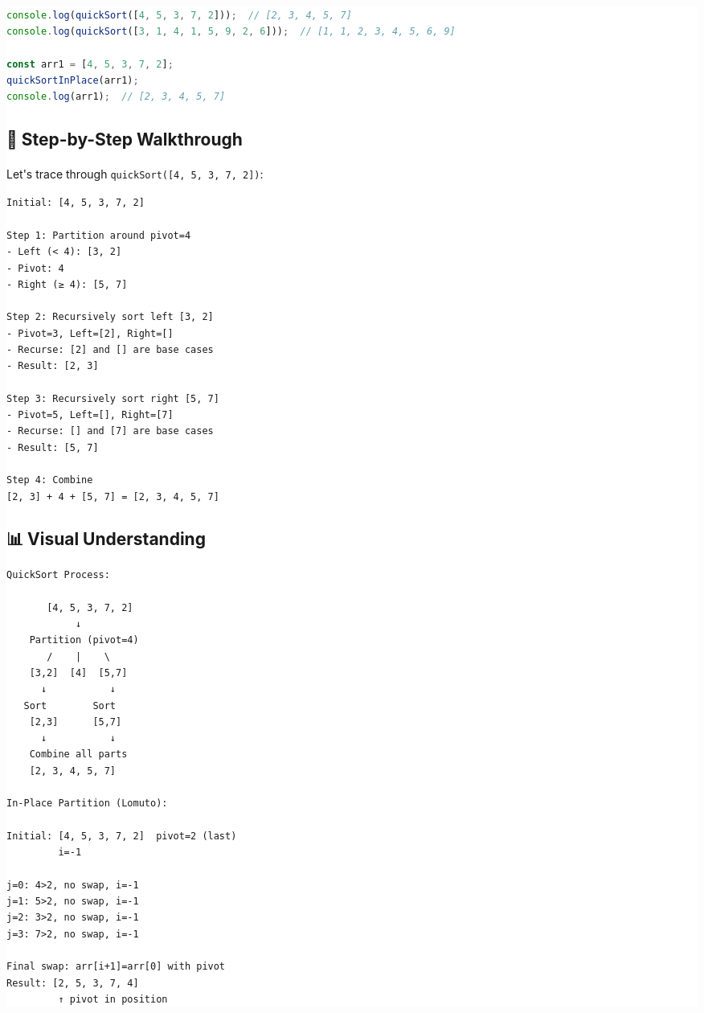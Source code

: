 ```javascript
console.log(quickSort([4, 5, 3, 7, 2]));  // [2, 3, 4, 5, 7]
console.log(quickSort([3, 1, 4, 1, 5, 9, 2, 6]));  // [1, 1, 2, 3, 4, 5, 6, 9]

const arr1 = [4, 5, 3, 7, 2];
quickSortInPlace(arr1);
console.log(arr1);  // [2, 3, 4, 5, 7]
```

## 🎨 Step-by-Step Walkthrough

Let's trace through `quickSort([4, 5, 3, 7, 2])`:

```
Initial: [4, 5, 3, 7, 2]

Step 1: Partition around pivot=4
- Left (< 4): [3, 2]
- Pivot: 4
- Right (≥ 4): [5, 7]

Step 2: Recursively sort left [3, 2]
- Pivot=3, Left=[2], Right=[]
- Recurse: [2] and [] are base cases
- Result: [2, 3]

Step 3: Recursively sort right [5, 7]
- Pivot=5, Left=[], Right=[7]
- Recurse: [] and [7] are base cases
- Result: [5, 7]

Step 4: Combine
[2, 3] + 4 + [5, 7] = [2, 3, 4, 5, 7]
```

## 📊 Visual Understanding

```
QuickSort Process:

       [4, 5, 3, 7, 2]
            ↓
    Partition (pivot=4)
       /    |    \
    [3,2]  [4]  [5,7]
      ↓           ↓
   Sort        Sort
    [2,3]      [5,7]
      ↓           ↓
    Combine all parts
    [2, 3, 4, 5, 7]

In-Place Partition (Lomuto):

Initial: [4, 5, 3, 7, 2]  pivot=2 (last)
         i=-1

j=0: 4>2, no swap, i=-1
j=1: 5>2, no swap, i=-1
j=2: 3>2, no swap, i=-1
j=3: 7>2, no swap, i=-1

Final swap: arr[i+1]=arr[0] with pivot
Result: [2, 5, 3, 7, 4]
         ↑ pivot in position
```